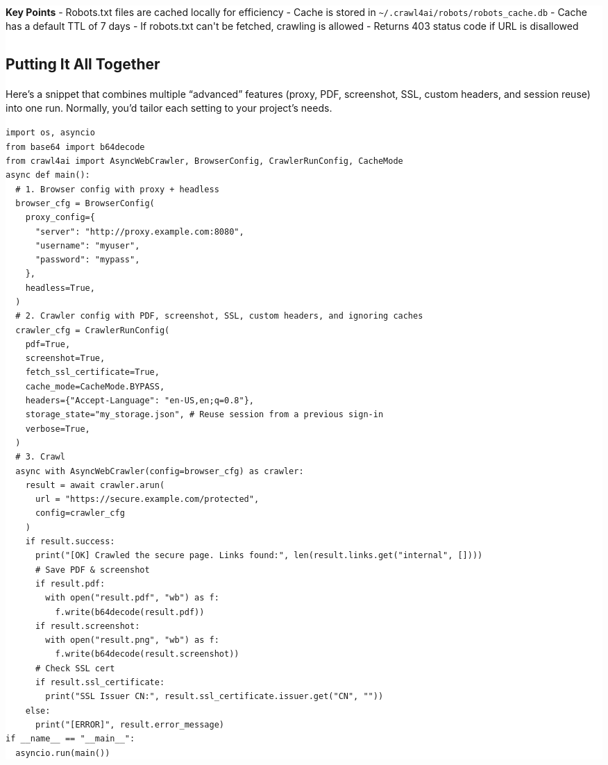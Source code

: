 ```
```

**Key Points** - Robots.txt files are cached locally for efficiency - Cache is stored in `~/.crawl4ai/robots/robots_cache.db` - Cache has a default TTL of 7 days - If robots.txt can't be fetched, crawling is allowed - Returns 403 status code if URL is disallowed
## Putting It All Together
Here’s a snippet that combines multiple “advanced” features (proxy, PDF, screenshot, SSL, custom headers, and session reuse) into one run. Normally, you’d tailor each setting to your project’s needs.
```
import os, asyncio
from base64 import b64decode
from crawl4ai import AsyncWebCrawler, BrowserConfig, CrawlerRunConfig, CacheMode
async def main():
  # 1. Browser config with proxy + headless
  browser_cfg = BrowserConfig(
    proxy_config={
      "server": "http://proxy.example.com:8080",
      "username": "myuser",
      "password": "mypass",
    },
    headless=True,
  )
  # 2. Crawler config with PDF, screenshot, SSL, custom headers, and ignoring caches
  crawler_cfg = CrawlerRunConfig(
    pdf=True,
    screenshot=True,
    fetch_ssl_certificate=True,
    cache_mode=CacheMode.BYPASS,
    headers={"Accept-Language": "en-US,en;q=0.8"},
    storage_state="my_storage.json", # Reuse session from a previous sign-in
    verbose=True,
  )
  # 3. Crawl
  async with AsyncWebCrawler(config=browser_cfg) as crawler:
    result = await crawler.arun(
      url = "https://secure.example.com/protected", 
      config=crawler_cfg
    )
    if result.success:
      print("[OK] Crawled the secure page. Links found:", len(result.links.get("internal", [])))
      # Save PDF & screenshot
      if result.pdf:
        with open("result.pdf", "wb") as f:
          f.write(b64decode(result.pdf))
      if result.screenshot:
        with open("result.png", "wb") as f:
          f.write(b64decode(result.screenshot))
      # Check SSL cert
      if result.ssl_certificate:
        print("SSL Issuer CN:", result.ssl_certificate.issuer.get("CN", ""))
    else:
      print("[ERROR]", result.error_message)
if __name__ == "__main__":
  asyncio.run(main())

```
